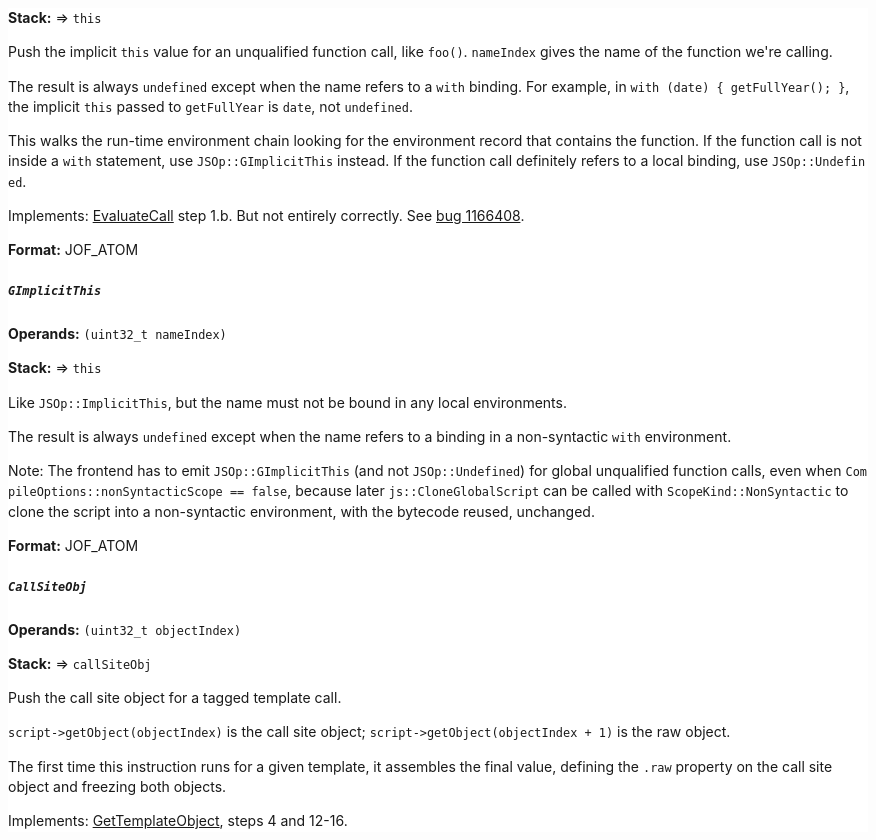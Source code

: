 **Stack:** &rArr; `this`

Push the implicit `this` value for an unqualified function call, like
`foo()`. `nameIndex` gives the name of the function we're calling.

The result is always `undefined` except when the name refers to a `with`
binding.  For example, in `with (date) { getFullYear(); }`, the
implicit `this` passed to `getFullYear` is `date`, not `undefined`.

This walks the run-time environment chain looking for the environment
record that contains the function. If the function call is not inside a
`with` statement, use `JSOp::GImplicitThis` instead. If the function call
definitely refers to a local binding, use `JSOp::Undefined`.

Implements: [EvaluateCall][1] step 1.b. But not entirely correctly.
See [bug 1166408][2].

[1]: https://tc39.es/ecma262/#sec-evaluatecall
[2]: https://bugzilla.mozilla.org/show_bug.cgi?id=1166408


**Format:** JOF_ATOM

##### `GImplicitThis`

**Operands:** `(uint32_t nameIndex)`

**Stack:** &rArr; `this`

Like `JSOp::ImplicitThis`, but the name must not be bound in any local
environments.

The result is always `undefined` except when the name refers to a
binding in a non-syntactic `with` environment.

Note: The frontend has to emit `JSOp::GImplicitThis` (and not
`JSOp::Undefined`) for global unqualified function calls, even when
`CompileOptions::nonSyntacticScope == false`, because later
`js::CloneGlobalScript` can be called with `ScopeKind::NonSyntactic` to
clone the script into a non-syntactic environment, with the bytecode
reused, unchanged.


**Format:** JOF_ATOM

##### `CallSiteObj`

**Operands:** `(uint32_t objectIndex)`

**Stack:** &rArr; `callSiteObj`

Push the call site object for a tagged template call.

`script->getObject(objectIndex)` is the call site object;
`script->getObject(objectIndex + 1)` is the raw object.

The first time this instruction runs for a given template, it assembles
the final value, defining the `.raw` property on the call site object
and freezing both objects.

Implements: [GetTemplateObject][1], steps 4 and 12-16.

[1]: https://tc39.es/ecma262/#sec-gettemplateobject


[1]: https://tc39.es/ecma262/#sec-void-operator
[1]: https://tc39.es/ecma262/#sec-typeof-operator
[2]: https://tc39.es/ecma262/#sec-ecmascript-language-types
[1]: https://tc39.es/ecma262/#sec-unary-plus-operator
[2]: https://tc39.es/ecma262/#sec-tonumber
[1]: https://tc39.es/ecma262/#sec-unary-minus-operator
[1]: https://tc39.es/ecma262/#sec-bitwise-not-operator
[1]: https://tc39.es/ecma262/#sec-logical-not-operator
[2]: https://tc39.es/ecma262/#sec-toboolean
[1]: https://tc39.es/ecma262/#sec-binary-bitwise-operators
[1]: https://tc39.es/ecma262/#sec-abstract-equality-comparison
[1]: https://tc39.es/ecma262/#sec-strict-equality-comparison
[1]: https://tc39.es/ecma262/#sec-relational-operators-runtime-semantics-evaluation
[1]: https://tc39.es/ecma262/#sec-instanceofoperator
[1]: https://tc39.es/ecma262/#sec-relational-operators-runtime-semantics-evaluation
[1]: https://tc39.es/ecma262/#sec-bitwise-shift-operators
[1]: https://tc39.es/ecma262/#sec-addition-operator-plus-runtime-semantics-evaluation
[1]: https://tc39.es/ecma262/#sec-subtraction-operator-minus-runtime-semantics-evaluation
[1]: https://tc39.es/ecma262/#sec-postfix-increment-operator
[1]: https://tc39.es/ecma262/#sec-multiplicative-operators-runtime-semantics-evaluation
[1]: https://tc39.es/ecma262/#sec-exp-operator
[1]: https://tc39.es/ecma262/#sec-topropertykey
[1]: https://tc39.es/ecma262/#sec-tonumeric
[2]: https://tc39.es/ecma262/#sec-postfix-increment-operator
[1]: https://tc39.es/ecma262/#sec-getnewtarget
[1]: https://tc39.es/ecma262/#sec-import-calls
   [1]: https://tc39.es/ecma262/#sec-createdatapropertyorthrow
   [2]: https://tc39.es/ecma262/#sec-object-initializer-runtime-semantics-propertydefinitionevaluation
   [1]: https://tc39.es/ecma262/#sec-method-definitions-runtime-semantics-propertydefinitionevaluation
   [1]: https://tc39.es/ecma262/#sec-makeconstructor
   [1]: https://tc39.es/ecma262/#sec-createdatapropertyorthrow
[1]: https://tc39.es/ecma262/#sec-getv
[2]: https://tc39.es/ecma262/#sec-getvalue
[1]: https://tc39.es/ecma262/#sec-getv
[2]: https://tc39.es/ecma262/#sec-getvalue
[1]: https://tc39.es/ecma262/#sec-putvalue
[1]: https://tc39.es/ecma262/#sec-putvalue
[1]: https://tc39.es/ecma262/#sec-delete-operator-runtime-semantics-evaluation
[1]: https://tc39.es/ecma262/#sec-delete-operator-runtime-semantics-evaluation
[1]: https://tc39.es/ecma262/#sec-getsuperbase
[1]: https://tc39.es/ecma262/#sec-getvalue
[2]: https://tc39.es/ecma262/#sec-super-keyword-runtime-semantics-evaluation
[1]: https://tc39.es/ecma262/#sec-getvalue
[2]: https://tc39.es/ecma262/#sec-super-keyword-runtime-semantics-evaluation
[3]: https://tc39.es/ecma262/#sec-reflect.get
[1]: https://tc39.es/ecma262/#sec-putvalue
[2]: https://tc39.es/ecma262/#sec-super-keyword-runtime-semantics-evaluation
[1]: https://tc39.es/ecma262/#sec-putvalue
[2]: https://tc39.es/ecma262/#sec-super-keyword-runtime-semantics-evaluation
[1]: https://tc39.es/ecma262/#sec-runtime-semantics-forin-div-ofheadevaluation-tdznames-expr-iterationkind
[2]: https://tc39.es/ecma262/#sec-enumerate-object-properties
[1]: https://tc39.es/ecma262/#sec-getiterator
[2]: https://tc39.es/ecma262/#sec-iteratornext
[1]: https://tc39.es/ecma262/#sec-requireobjectcoercible
[2]: https://tc39.es/ecma262/#sec-runtime-semantics-destructuringassignmentevaluation
[3]: https://tc39.es/ecma262/#sec-destructuring-binding-patterns-runtime-semantics-bindinginitialization
[1]: https://tc39.es/ecma262/#sec-createasyncfromsynciterator
[1]: https://tc39.es/ecma262/#sec-__proto__-property-names-in-object-initializers
[1]: https://tc39.es/ecma262/#sec-runtime-semantics-arrayaccumulation
[1]: https://tc39.es/ecma262/#sec-runtime-semantics-arrayaccumulation
[1]: https://tc39.es/ecma262/#sec-regular-expression-literals-runtime-semantics-evaluation
[1]: https://tc39.es/ecma262/#sec-function-definitions-runtime-semantics-instantiatefunctionobject
[2]: https://tc39.es/ecma262/#sec-function-definitions-runtime-semantics-evaluation
[1]: https://tc39.es/ecma262/#sec-setfunctionname
[1]: https://tc39.es/ecma262/#sec-runtime-semantics-classdefinitionevaluation
[1]: https://tc39.es/ecma262/#sec-runtime-semantics-classdefinitionevaluation
[1]: https://tc39.es/ecma262/#sec-function-calls-runtime-semantics-evaluation
[1]: https://tc39.es/ecma262/#sec-evaluatenew
[1]: https://tc39.es/ecma262/#sec-getsuperconstructor
[1]: https://tc39.es/ecma262/#sec-bindthisvalue
[1]: https://tc39.es/ecma262/#sec-functiondeclarationinstantiation
[2]: https://tc39.es/ecma262/#sec-generator-function-definitions-runtime-semantics-evaluatebody
[3]: https://tc39.es/ecma262/#sec-generatorstart
[1]: https://tc39.es/ecma262/#sec-generatoryield
[2]: https://tc39.es/ecma262/#sec-asyncgeneratoryield
[1]: https://tc39.github.io/ecma262/#await
[1]: https://tc39.es/ecma262/#sec-async-functions-abstract-operations-async-function-start
[1]: https://tc39.es/ecma262/#await
[1]: https://tc39.es/ecma262/#sec-ecmascript-function-objects-construct-argumentslist-newtarget
[1]: https://tc39.es/ecma262/#sec-throw-statement-runtime-semantics-evaluation
[1]: https://tc39.es/ecma262/#sec-declarative-environment-records-createmutablebinding-n-d
[2]: https://tc39.es/ecma262/#sec-declarative-environment-records-initializebinding-n-v
[1]: https://tc39.es/ecma262/#sec-declarative-environment-records-getbindingvalue-n-s
[2]: https://tc39.es/ecma262/#sec-declarative-environment-records-setmutablebinding-n-v-s
[1]: https://tc39.es/ecma262/#sec-function-environment-records-getthisbinding
[1]: https://tc39.es/ecma262/#sec-resolvebinding
[2]: https://tc39.es/ecma262/#sec-getvalue
[1]: https://searchfox.org/mozilla-central/search?q=symbol:T_js%3A%3AEnvironmentCoordinate
[1]: https://tc39.es/ecma262/#sec-getvalue
[1]: https://tc39.es/ecma262/#sec-putvalue
[1]: https://tc39.es/ecma262/#sec-putvalue
[1]: https://tc39.es/ecma262/#sec-declarative-environment-records-setmutablebinding-n-v-s
[1]: https://tc39.es/ecma262/#sec-block-runtime-semantics-evaluation
[1]: https://tc39.es/ecma262/#sec-performeval
[2]: https://tc39.es/ecma262/#sec-functiondeclarationinstantiation
[1]: https://tc39.es/ecma262/#sec-with-statement-runtime-semantics-evaluation
[1]: https://tc39.es/ecma262/#sec-with-statement-runtime-semantics-evaluation
[1]: https://tc39.es/ecma262/#sec-web-compat-functiondeclarationinstantiation
[1]: https://tc39.es/ecma262/#sec-globaldeclarationinstantiation
[2]: https://tc39.es/ecma262/#sec-evaldeclarationinstantiation
   [1]: https://tc39.es/ecma262/#sec-delete-operator-runtime-semantics-evaluation
   [2]: https://tc39.es/ecma262/#sec-delete-operator-static-semantics-early-errors
[1]: https://developer.mozilla.org/en-US/docs/Tools/Debugger-API/Debugger
[2]: https://tc39.es/ecma262/#sec-debugger-statement-runtime-semantics-evaluation